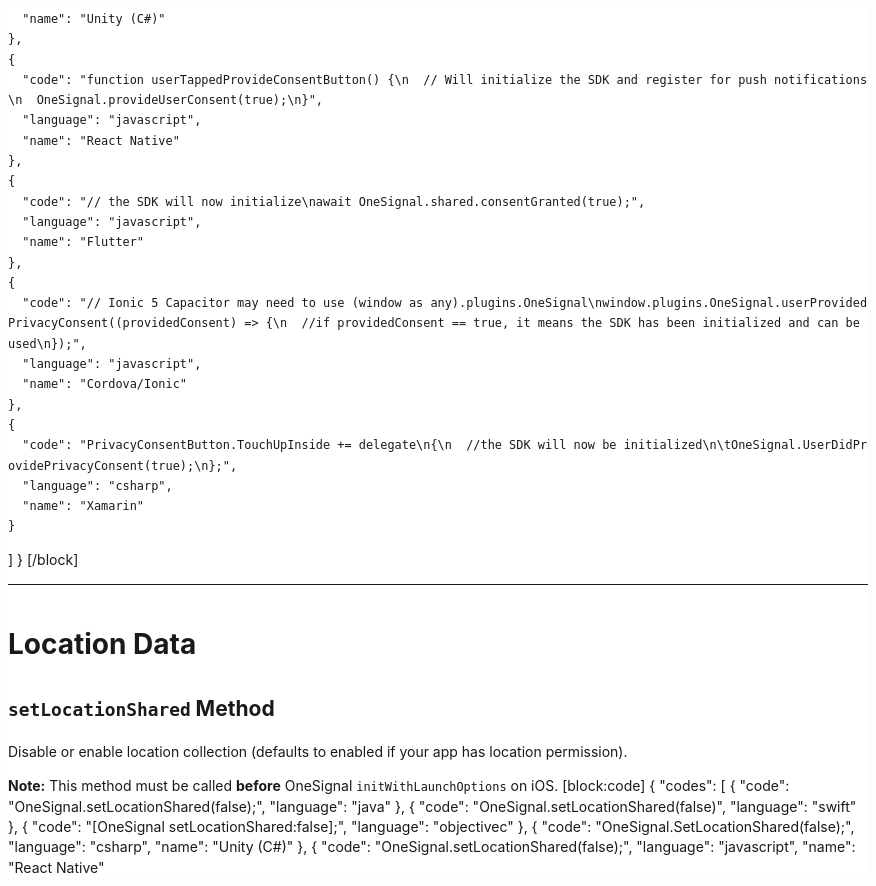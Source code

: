       "name": "Unity (C#)"
    },
    {
      "code": "function userTappedProvideConsentButton() {\n  // Will initialize the SDK and register for push notifications\n  OneSignal.provideUserConsent(true);\n}",
      "language": "javascript",
      "name": "React Native"
    },
    {
      "code": "// the SDK will now initialize\nawait OneSignal.shared.consentGranted(true);",
      "language": "javascript",
      "name": "Flutter"
    },
    {
      "code": "// Ionic 5 Capacitor may need to use (window as any).plugins.OneSignal\nwindow.plugins.OneSignal.userProvidedPrivacyConsent((providedConsent) => {\n  //if providedConsent == true, it means the SDK has been initialized and can be used\n});",
      "language": "javascript",
      "name": "Cordova/Ionic"
    },
    {
      "code": "PrivacyConsentButton.TouchUpInside += delegate\n{\n  //the SDK will now be initialized\n\tOneSignal.UserDidProvidePrivacyConsent(true);\n};",
      "language": "csharp",
      "name": "Xamarin"
    }
  ]
}
[/block]

----

# Location Data

## `setLocationShared` Method

Disable or enable location collection (defaults to enabled if your app has location permission).

**Note:** This method must be called **before** OneSignal `initWithLaunchOptions` on iOS.
[block:code]
{
  "codes": [
    {
      "code": "OneSignal.setLocationShared(false);",
      "language": "java"
    },
    {
      "code": "OneSignal.setLocationShared(false)",
      "language": "swift"
    },
    {
      "code": "[OneSignal setLocationShared:false];",
      "language": "objectivec"
    },
    {
      "code": "OneSignal.SetLocationShared(false);",
      "language": "csharp",
      "name": "Unity (C#)"
    },
    {
      "code": "OneSignal.setLocationShared(false);",
      "language": "javascript",
      "name": "React Native"